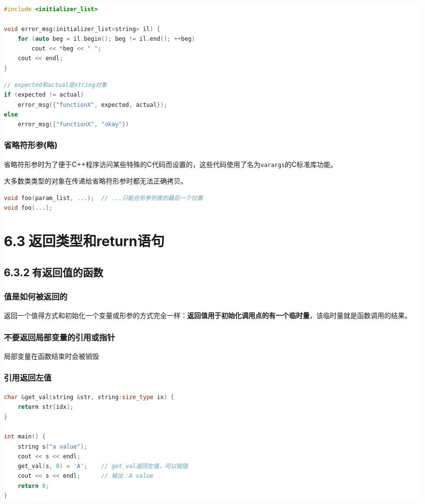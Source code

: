 ```c++
#include <initializer_list>

void error_msg(initializer_list<string> il) {
    for (auto beg = il.begin(); beg != il.end(); ++beg) 
        cout << *beg << " ";
    cout << endl;
}
```

```c++
// expected和actual是string对象
if (expected != actual)
    error_msg({"functionX", expected, actual});
else
    error_msg({"functionX", "okay"})
```

### 省略符形参(略)

省略符形参时为了便于C++程序访问某些特殊的C代码而设置的，这些代码使用了名为`varargs`的C标准库功能。

大多数类类型的对象在传递给省略符形参时都无法正确拷贝。

```c++
void foo(param_list, ...);  // ...只能在形参列表的最后一个位置
void foo(...);
```


# 6.3 返回类型和return语句

## 6.3.2 有返回值的函数

### 值是如何被返回的

返回一个值得方式和初始化一个变量或形参的方式完全一样：**返回值用于初始化调用点的有一个临时量**，该临时量就是函数调用的结果。

### 不要返回局部变量的引用或指针

局部变量在函数结束时会被销毁

### 引用返回左值

```c++
char &get_val(string &str, string:size_type ix) {
    return str[idx];
}

int main() {
    string s("a value");
    cout << s << endl;
    get_val(s, 0) = 'A';    // get_val返回左值，可以赋值
    cout << s << endl;      // 输出：A value
    return 0;
}
```
